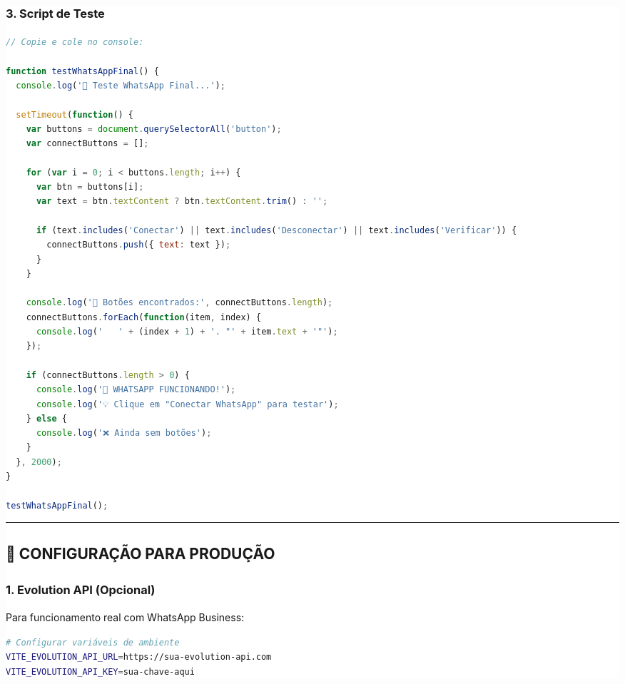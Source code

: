 ### **3. Script de Teste**
```javascript
// Copie e cole no console:

function testWhatsAppFinal() {
  console.log('🎯 Teste WhatsApp Final...');
  
  setTimeout(function() {
    var buttons = document.querySelectorAll('button');
    var connectButtons = [];
    
    for (var i = 0; i < buttons.length; i++) {
      var btn = buttons[i];
      var text = btn.textContent ? btn.textContent.trim() : '';
      
      if (text.includes('Conectar') || text.includes('Desconectar') || text.includes('Verificar')) {
        connectButtons.push({ text: text });
      }
    }
    
    console.log('🔗 Botões encontrados:', connectButtons.length);
    connectButtons.forEach(function(item, index) {
      console.log('   ' + (index + 1) + '. "' + item.text + '"');
    });
    
    if (connectButtons.length > 0) {
      console.log('🎉 WHATSAPP FUNCIONANDO!');
      console.log('💡 Clique em "Conectar WhatsApp" para testar');
    } else {
      console.log('❌ Ainda sem botões');
    }
  }, 2000);
}

testWhatsAppFinal();
```

---

## 🔧 **CONFIGURAÇÃO PARA PRODUÇÃO**

### **1. Evolution API (Opcional)**
Para funcionamento real com WhatsApp Business:

```bash
# Configurar variáveis de ambiente
VITE_EVOLUTION_API_URL=https://sua-evolution-api.com
VITE_EVOLUTION_API_KEY=sua-chave-aqui
```

